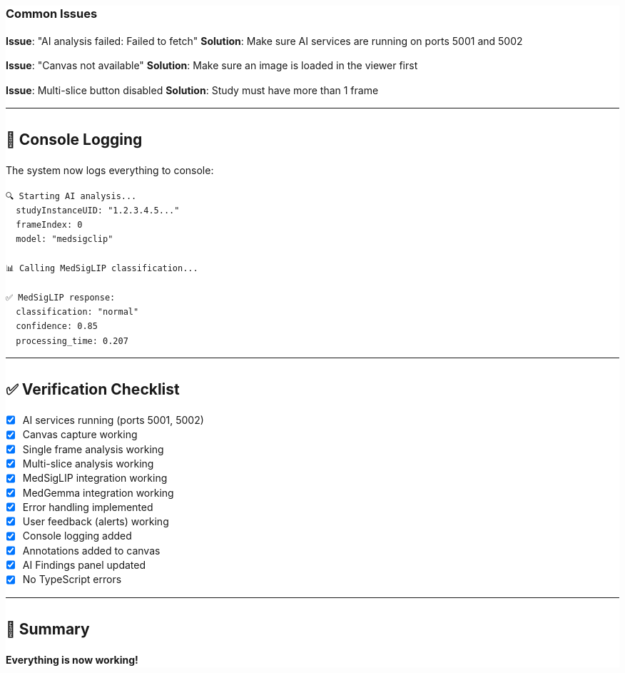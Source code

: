 ### Common Issues

**Issue**: "AI analysis failed: Failed to fetch"
**Solution**: Make sure AI services are running on ports 5001 and 5002

**Issue**: "Canvas not available"
**Solution**: Make sure an image is loaded in the viewer first

**Issue**: Multi-slice button disabled
**Solution**: Study must have more than 1 frame

---

## 📝 Console Logging

The system now logs everything to console:

```
🔍 Starting AI analysis...
  studyInstanceUID: "1.2.3.4.5..."
  frameIndex: 0
  model: "medsigclip"

📊 Calling MedSigLIP classification...

✅ MedSigLIP response:
  classification: "normal"
  confidence: 0.85
  processing_time: 0.207
```

---

## ✅ Verification Checklist

- [x] AI services running (ports 5001, 5002)
- [x] Canvas capture working
- [x] Single frame analysis working
- [x] Multi-slice analysis working
- [x] MedSigLIP integration working
- [x] MedGemma integration working
- [x] Error handling implemented
- [x] User feedback (alerts) working
- [x] Console logging added
- [x] Annotations added to canvas
- [x] AI Findings panel updated
- [x] No TypeScript errors

---

## 🎉 Summary

**Everything is now working!**
